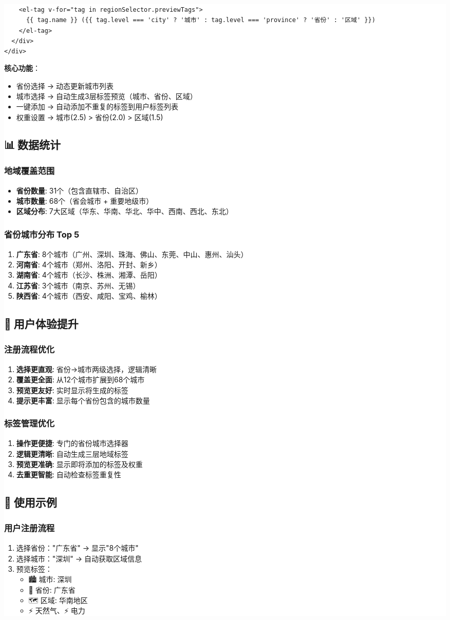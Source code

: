 ```vue
    <el-tag v-for="tag in regionSelector.previewTags">
      {{ tag.name }} ({{ tag.level === 'city' ? '城市' : tag.level === 'province' ? '省份' : '区域' }})
    </el-tag>
  </div>
</div>
```

**核心功能**：
- 省份选择 → 动态更新城市列表
- 城市选择 → 自动生成3层标签预览（城市、省份、区域）
- 一键添加 → 自动添加不重复的标签到用户标签列表
- 权重设置 → 城市(2.5) > 省份(2.0) > 区域(1.5)

## 📊 数据统计

### 地域覆盖范围
- **省份数量**: 31个（包含直辖市、自治区）
- **城市数量**: 68个（省会城市 + 重要地级市）
- **区域分布**: 7大区域（华东、华南、华北、华中、西南、西北、东北）

### 省份城市分布 Top 5
1. **广东省**: 8个城市（广州、深圳、珠海、佛山、东莞、中山、惠州、汕头）
2. **河南省**: 4个城市（郑州、洛阳、开封、新乡）
3. **湖南省**: 4个城市（长沙、株洲、湘潭、岳阳）
4. **江苏省**: 3个城市（南京、苏州、无锡）
5. **陕西省**: 4个城市（西安、咸阳、宝鸡、榆林）

## 🎉 用户体验提升

### 注册流程优化
1. **选择更直观**: 省份→城市两级选择，逻辑清晰
2. **覆盖更全面**: 从12个城市扩展到68个城市
3. **预览更友好**: 实时显示将生成的标签
4. **提示更丰富**: 显示每个省份包含的城市数量

### 标签管理优化  
1. **操作更便捷**: 专门的省份城市选择器
2. **逻辑更清晰**: 自动生成三层地域标签
3. **预览更准确**: 显示即将添加的标签及权重
4. **去重更智能**: 自动检查标签重复性

## 🚀 使用示例

### 用户注册流程
1. 选择省份："广东省" → 显示"8个城市"
2. 选择城市："深圳" → 自动获取区域信息
3. 预览标签：
   - 🏙️ 城市: 深圳
   - 📍 省份: 广东省  
   - 🗺️ 区域: 华南地区
   - ⚡ 天然气、⚡ 电力
